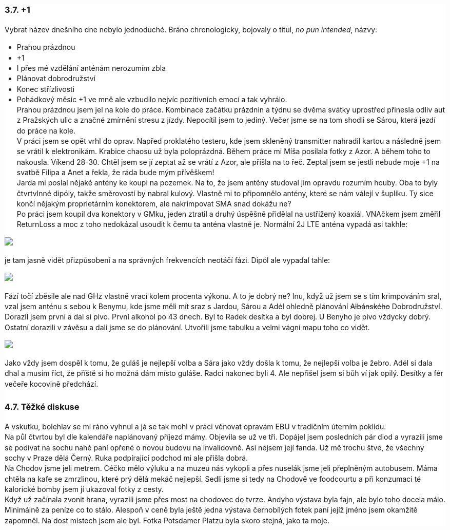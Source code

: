 ### 3.7. +1

Vybrat název dnešního dne nebylo jednoduché. Bráno chronologicky, bojovaly o titul, *no pun intended*, názvy:<br>
- Prahou prázdnou
- +1
- I přes mé vzdělání anténám nerozumím zbla
- Plánovat dobrodružství
- Konec střízlivosti
- Pohádkový měsíc
+1 ve mně ale vzbudilo nejvíc pozitivních emocí a tak vyhrálo.<br>
Prahou prázdnou jsem jel na kole do práce. Kombinace začátku prázdnin a týdnu se dvěma svátky uprostřed přinesla odliv aut z Pražských ulic a značné zmírnění stresu z jízdy. Nepocítil jsem to jediný. Večer jsme se na tom shodli se Sárou, která jezdí do práce na kole.<br>
V práci jsem se opět vrhl do oprav. Napřed proklatého testeru, kde jsem skleněný transmitter nahradil kartou a následně jsem se vrátil k elektronikám. Krabice chaosu už byla poloprázdná. Během práce mi Míša posílala fotky z Azor. A během toho to nakousla. Víkend 28-30. Chtěl jsem se jí zeptat až se vrátí z Azor, ale přišla na to řeč. Zeptal jsem se jestli nebude moje +1 na svatbě Filipa a Anet a řekla, že ráda bude mým přívěškem!<br>
Jarda mi poslal nějaké antény ke koupi na pozemek. Na to, že jsem antény studoval jim opravdu rozumím houby. Oba to byly čtvrtvlnné dipóly, takže směrovostí by nabral kulový. Vlastně mi to připomnělo antény, které se nám válejí v šuplíku. Ty sice končí nějakým proprietárním konektorem, ale nakrimpovat SMA snad dokážu ne?<br>
Po práci jsem koupil dva konektory v GMku, jeden ztratil a druhý úspěšně přidělal na ustřižený koaxiál. VNAčkem jsem změřil ReturnLoss a moc z toho nedokázal usoudit k čemu ta anténa vlastně je. Normální 2J LTE anténa vypadá asi takhle:<br>

<a href="../images/2023_july/3_1.jpg" target="_blank"><img src="../images/thumbnails/2023_july/3_1.jpg"></a>

je tam jasně vidět přizpůsobení a na správných frekvencích neotáčí fázi. Dipól ale vypadal tahle:<br>

<a href="../images/2023_july/3_2.jpg" target="_blank"><img src="../images/thumbnails/2023_july/3_2.jpg"></a>

Fází točí zběsile ale nad GHz vlastně vrací kolem procenta výkonu. A to je dobrý ne? Inu, když už jsem se s tím krimpováním sral, vzal jsem anténu s sebou k Benymu, kde jsme měli mít sraz s Jardou, Sárou a Adél ohledně plánování ~~Albánského~~ Dobrodružství. Dorazil jsem první a dal si pivo. První alkohol po 43 dnech. Byl to Radek desítka a byl dobrej. U Benyho je pivo vždycky dobrý.<br>
Ostatní dorazili v závěsu a dali jsme se do plánování. Utvořili jsme tabulku a velmi vágní mapu toho co vidět.<br>

<a href="../images/2023_july/3_3.jpg" target="_blank"><img src="../images/thumbnails/2023_july/3_3.jpg"></a>

Jako vždy jsem dospěl k tomu, že guláš je nejlepší volba a Sára jako vždy došla k tomu, že nejlepší volba je žebro. Adél si dala dhal a musím říct, že příště si ho možná dám místo guláše. Radci nakonec byli 4. Ale nepřišel jsem si bůh ví jak opilý. Desítky a fér večeře kocovině předchází.<br>

### 4.7. Těžké diskuse

A vskutku, bolehlav se mi ráno vyhnul a já se tak mohl v práci věnovat opravám EBU v tradičním úterním poklidu.<br>
Na půl čtvrtou byl dle kalendáře naplánovaný příjezd mámy. Objevila se už ve tři. Dopájel jsem posledních pár diod a vyrazili jsme se podívat na sochu nahé paní opřené o novou budovu na invalidovně. Asi nejsem její fanda. Už mě trochu štve, že všechny sochy v Praze dělá Černý. Ruka podpírající podchod mi ale přišla dobrá.<br>
Na Chodov jsme jeli metrem. Céčko mělo výluku a na muzeu nás vykopli a přes nuselák jsme jeli přeplněným autobusem. Máma chtěla na kafe se zmrzlinou, které prý dělá mekáč nejlepší. Sedli jsme si tedy na Chodově ve foodcourtu a při konzumaci té kalorické bomby jsem jí ukazoval fotky z cesty.<br>
Když už začínala zvonit hrana, vyrazili jsme přes most na chodovec do tvrze. Andyho výstava byla fajn, ale bylo toho docela málo. Minimálně za peníze co to stálo. Alespoň v ceně byla ještě jedna výstava černobílých fotek paní jejíž jméno jsem okamžitě zapomněl. Na dost místech jsem ale byl. Fotka Potsdamer Platzu byla skoro stejná, jako ta moje.<br>
